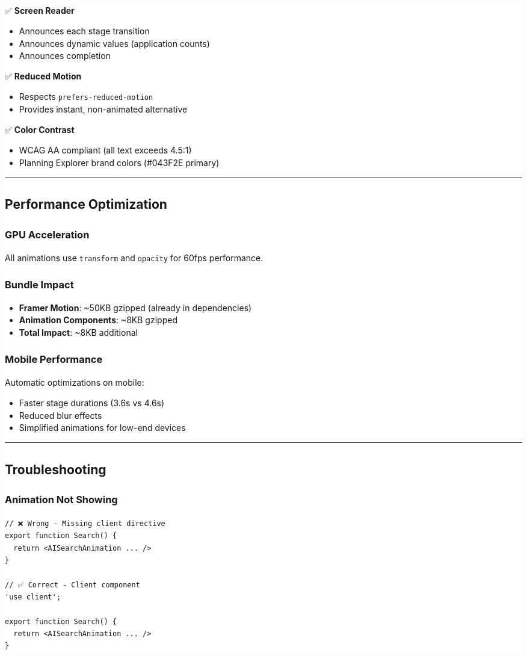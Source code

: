 ✅ **Screen Reader**
- Announces each stage transition
- Announces dynamic values (application counts)
- Announces completion

✅ **Reduced Motion**
- Respects `prefers-reduced-motion`
- Provides instant, non-animated alternative

✅ **Color Contrast**
- WCAG AA compliant (all text exceeds 4.5:1)
- Planning Explorer brand colors (#043F2E primary)

---

## Performance Optimization

### GPU Acceleration
All animations use `transform` and `opacity` for 60fps performance.

### Bundle Impact
- **Framer Motion**: ~50KB gzipped (already in dependencies)
- **Animation Components**: ~8KB gzipped
- **Total Impact**: ~8KB additional

### Mobile Performance
Automatic optimizations on mobile:
- Faster stage durations (3.6s vs 4.6s)
- Reduced blur effects
- Simplified animations for low-end devices

---

## Troubleshooting

### Animation Not Showing

```tsx
// ❌ Wrong - Missing client directive
export function Search() {
  return <AISearchAnimation ... />
}

// ✅ Correct - Client component
'use client';

export function Search() {
  return <AISearchAnimation ... />
}
```
